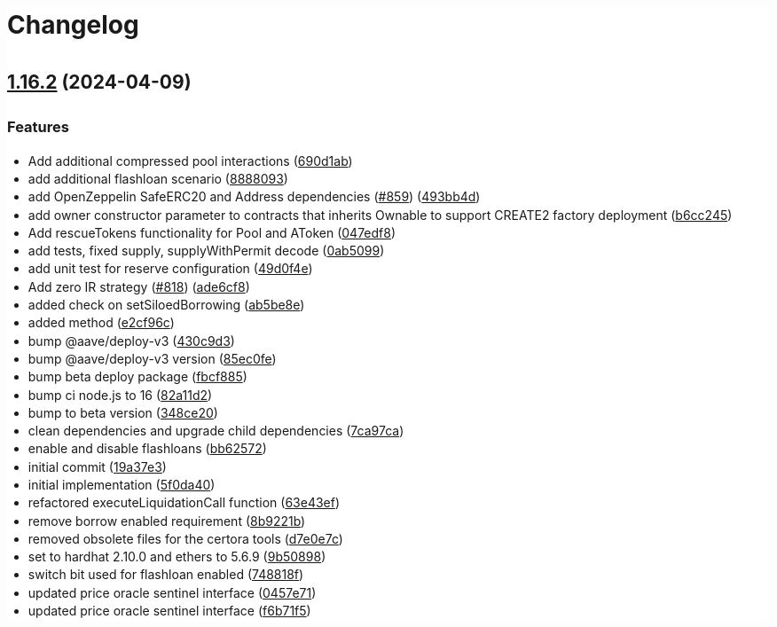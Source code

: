 # Changelog

## [1.16.2](https://github.com/tristanh00/aave-v3-core/compare/v1.19.3...v1.16.2) (2024-04-09)


### Features

* Add additional compressed pool interactions ([690d1ab](https://github.com/tristanh00/aave-v3-core/commit/690d1ab2f7c81f04bc797bd67bccbf1a50edbf04))
* add additional flashloan scenario ([8888093](https://github.com/tristanh00/aave-v3-core/commit/88880936a353d3dd5c9556d0fabb3f15ecd01c0c))
* add OpenZeppelin SafeERC20 and Address dependencies ([#859](https://github.com/tristanh00/aave-v3-core/issues/859)) ([493bb4d](https://github.com/tristanh00/aave-v3-core/commit/493bb4dfd3e0a69f7c3fbf468bc8ef310da9960b))
* add owner constructor parameter to contracts that inherits Ownable to support CREATE2 factory deployment ([b6cc245](https://github.com/tristanh00/aave-v3-core/commit/b6cc245b7e78e7d27b7af3e045cceff58e477231))
* Add rescueTokens functionality for Pool and AToken ([047edf8](https://github.com/tristanh00/aave-v3-core/commit/047edf8a3cbb93d2d61f25b7954be9599ee96fd7))
* add tests, fixed supply, supplyWithPermit decode ([0ab5099](https://github.com/tristanh00/aave-v3-core/commit/0ab5099ba80b1c16b49410afeaa6037eb3989bba))
* add unit test for reserve configuration ([49d0f4e](https://github.com/tristanh00/aave-v3-core/commit/49d0f4e6baa5b78d31443617456331904db7dfdc))
* Add zero IR strategy ([#818](https://github.com/tristanh00/aave-v3-core/issues/818)) ([ade6cf8](https://github.com/tristanh00/aave-v3-core/commit/ade6cf86f296ee68e82077ca18a3218096516862))
* added check on setSiloedBorrowing ([ab5be8e](https://github.com/tristanh00/aave-v3-core/commit/ab5be8ebb183610d1bbee44a745dc93452341abd))
* added method ([e2cf96c](https://github.com/tristanh00/aave-v3-core/commit/e2cf96c7b8b8c8f2d867b5538767ba8661733735))
* bump @aave/deploy-v3 ([430c9d3](https://github.com/tristanh00/aave-v3-core/commit/430c9d3eebfafc6349ead5860016e25ff43fb547))
* bump @aave/deploy-v3 version ([85ec0fe](https://github.com/tristanh00/aave-v3-core/commit/85ec0fe7cb45ae227b74ceb53c9088612034a3dc))
* bump beta deploy package ([fbcf885](https://github.com/tristanh00/aave-v3-core/commit/fbcf885269285b36b54cc741da7922d257255a44))
* bump ci node.js to 16 ([82a11d2](https://github.com/tristanh00/aave-v3-core/commit/82a11d2f4b7a2b747def6a5bfe1a52fd5a30a9ee))
* bump to beta version ([348ce20](https://github.com/tristanh00/aave-v3-core/commit/348ce204a7b30a9846dbe9637b17e86125137d6f))
* clean dependencies and upgrade child dependencies ([7ca97ca](https://github.com/tristanh00/aave-v3-core/commit/7ca97ca4cd6e9aad74583a4a1ca5ebe3fae44c64))
* enable and disable flashloans ([bb62572](https://github.com/tristanh00/aave-v3-core/commit/bb625723211944a7325b505caf6199edf4b8ed2a))
* initial commit ([19a37e3](https://github.com/tristanh00/aave-v3-core/commit/19a37e32183e23009439d032eccb756fbd03d1cc))
* initial implementation ([5f0da40](https://github.com/tristanh00/aave-v3-core/commit/5f0da40fc1d74d7c6f72ac8344e392ea6b8810f2))
* refactored executeLiquidationCall function ([63e43ef](https://github.com/tristanh00/aave-v3-core/commit/63e43eff1c36a8d7e96c86f9655e7af31fe7e81f))
* remove borrow enabled requirement ([8b9221b](https://github.com/tristanh00/aave-v3-core/commit/8b9221b822c0ecf1cc84831b51d4137072dc28d3))
* removed obsolete files for the certora tools ([d7e0e7c](https://github.com/tristanh00/aave-v3-core/commit/d7e0e7c37c0741b54afde3354d0be4a619fafde5))
* set to hardhat 2.10.0 and ethers to 5.6.9 ([9b50898](https://github.com/tristanh00/aave-v3-core/commit/9b50898f6dbace6c2228e4bd41c081ff4afa7324))
* switch bit used for flashloan enabled ([748818f](https://github.com/tristanh00/aave-v3-core/commit/748818f0ef78c94fc45192165cbb3a24c23d63d9))
* updated price oracle sentinel interface ([0457e71](https://github.com/tristanh00/aave-v3-core/commit/0457e7176c89f91700e0aa63691dd0d9580b77db))
* updated price oracle sentinel interface ([f6b71f5](https://github.com/tristanh00/aave-v3-core/commit/f6b71f508db2a9a6f966bc6d606198eebaaefbb9))
